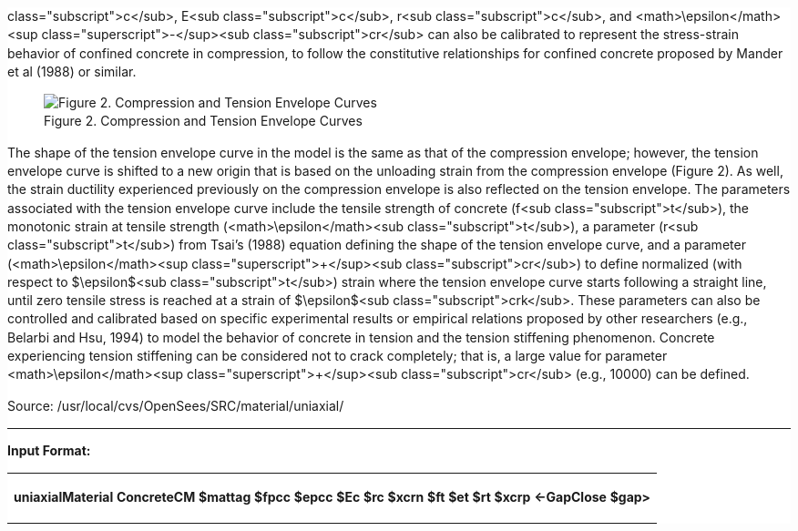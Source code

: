 class="subscript"&gt;c&lt;/sub&gt;, E&lt;sub
class="subscript"&gt;c&lt;/sub&gt;, r&lt;sub
class="subscript"&gt;c&lt;/sub&gt;, and
&lt;math&gt;\epsilon&lt;/math&gt;&lt;sup
class="superscript"&gt;-&lt;/sup&gt;&lt;sub
class="subscript"&gt;cr&lt;/sub&gt; can also be calibrated to represent
the stress-strain behavior of confined concrete in compression, to
follow the constitutive relationships for confined concrete proposed by
Mander et al (1988) or similar.</p>
<figure>
<img src="/OpenSeesRT/contrib/static/ConcreteCM_1.png"
title="Figure 2. Compression and Tension Envelope Curves" width="500"
alt="Figure 2. Compression and Tension Envelope Curves" />
<figcaption aria-hidden="true">Figure 2. Compression and Tension
Envelope Curves</figcaption>
</figure>
<p>The shape of the tension envelope curve in the model is the same as
that of the compression envelope; however, the tension envelope curve is
shifted to a new origin that is based on the unloading strain from the
compression envelope (Figure 2). As well, the strain ductility
experienced previously on the compression envelope is also reflected on
the tension envelope. The parameters associated with the tension
envelope curve include the tensile strength of concrete (f&lt;sub
class="subscript"&gt;t&lt;/sub&gt;), the monotonic strain at tensile
strength (&lt;math&gt;\epsilon&lt;/math&gt;&lt;sub
class="subscript"&gt;t&lt;/sub&gt;), a parameter (r&lt;sub
class="subscript"&gt;t&lt;/sub&gt;) from Tsai’s (1988) equation defining
the shape of the tension envelope curve, and a parameter
(&lt;math&gt;\epsilon&lt;/math&gt;&lt;sup
class="superscript"&gt;+&lt;/sup&gt;&lt;sub
class="subscript"&gt;cr&lt;/sub&gt;) to define normalized (with respect
to $\epsilon$&lt;sub
class="subscript"&gt;t&lt;/sub&gt;) strain where the tension envelope
curve starts following a straight line, until zero tensile stress is
reached at a strain of $\epsilon$&lt;sub
class="subscript"&gt;crk&lt;/sub&gt;. These parameters can also be
controlled and calibrated based on specific experimental results or
empirical relations proposed by other researchers (e.g., Belarbi and
Hsu, 1994) to model the behavior of concrete in tension and the tension
stiffening phenomenon. Concrete experiencing tension stiffening can be
considered not to crack completely; that is, a large value for parameter
&lt;math&gt;\epsilon&lt;/math&gt;&lt;sup
class="superscript"&gt;+&lt;/sup&gt;&lt;sub
class="subscript"&gt;cr&lt;/sub&gt; (e.g., 10000) can be defined.</p>
<p>Source: /usr/local/cvs/OpenSees/SRC/material/uniaxial/</p>
<hr />
<p><strong>Input Format:</strong></p>
<table>
<tbody>
<tr class="odd">
<td><p><strong>uniaxialMaterial ConcreteCM $mattag $fpcc $epcc $Ec $rc
$xcrn $ft $et $rt $xcrp &lt;-GapClose $gap&gt;</strong></p></td>
</tr>
</tbody>
</table>
